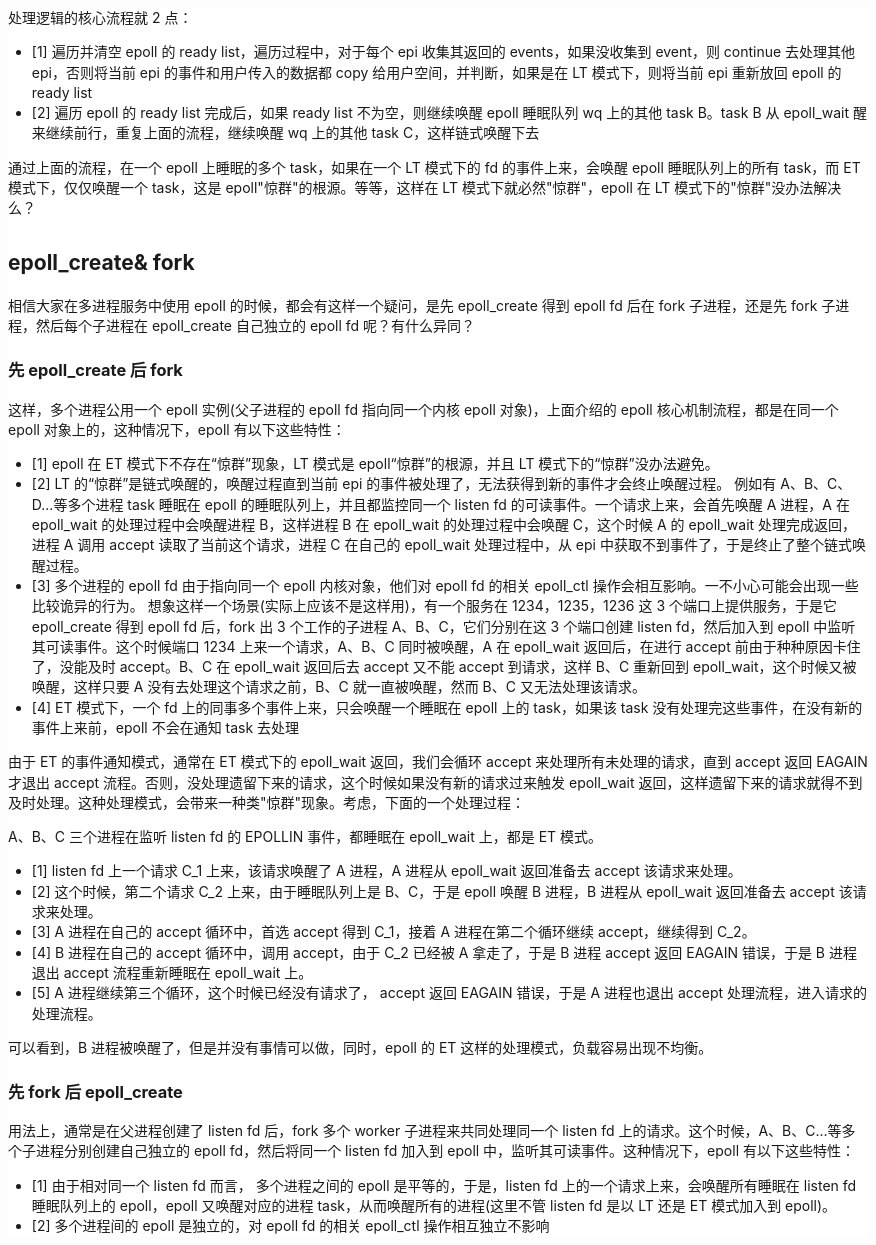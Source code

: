 处理逻辑的核心流程就 2 点：

- [1] 遍历并清空 epoll 的 ready list，遍历过程中，对于每个 epi 收集其返回的 events，如果没收集到 event，则 continue 去处理其他 epi，否则将当前 epi 的事件和用户传入的数据都 copy 给用户空间，并判断，如果是在 LT 模式下，则将当前 epi 重新放回 epoll 的 ready list
- [2] 遍历 epoll 的 ready list 完成后，如果 ready list 不为空，则继续唤醒 epoll 睡眠队列 wq 上的其他 task B。task B 从 epoll_wait 醒来继续前行，重复上面的流程，继续唤醒 wq 上的其他 task C，这样链式唤醒下去

通过上面的流程，在一个 epoll 上睡眠的多个 task，如果在一个 LT 模式下的 fd 的事件上来，会唤醒 epoll 睡眠队列上的所有 task，而 ET 模式下，仅仅唤醒一个 task，这是 epoll"惊群"的根源。等等，这样在 LT 模式下就必然"惊群"，epoll 在 LT 模式下的"惊群"没办法解决么？

## epoll_create& fork

相信大家在多进程服务中使用 epoll 的时候，都会有这样一个疑问，是先 epoll_create 得到 epoll fd 后在 fork 子进程，还是先 fork 子进程，然后每个子进程在 epoll_create 自己独立的 epoll fd 呢？有什么异同？

### 先 epoll_create 后 fork

这样，多个进程公用一个 epoll 实例(父子进程的 epoll fd 指向同一个内核 epoll 对象)，上面介绍的 epoll 核心机制流程，都是在同一个 epoll 对象上的，这种情况下，epoll 有以下这些特性：

- [1] epoll 在 ET 模式下不存在“惊群”现象，LT 模式是 epoll“惊群”的根源，并且 LT 模式下的“惊群”没办法避免。
- [2] LT 的“惊群”是链式唤醒的，唤醒过程直到当前 epi 的事件被处理了，无法获得到新的事件才会终止唤醒过程。 例如有 A、B、C、D...等多个进程 task 睡眠在 epoll 的睡眠队列上，并且都监控同一个 listen fd 的可读事件。一个请求上来，会首先唤醒 A 进程，A 在 epoll_wait 的处理过程中会唤醒进程 B，这样进程 B 在 epoll_wait 的处理过程中会唤醒 C，这个时候 A 的 epoll_wait 处理完成返回，进程 A 调用 accept 读取了当前这个请求，进程 C 在自己的 epoll_wait 处理过程中，从 epi 中获取不到事件了，于是终止了整个链式唤醒过程。
- [3] 多个进程的 epoll fd 由于指向同一个 epoll 内核对象，他们对 epoll fd 的相关 epoll_ctl 操作会相互影响。一不小心可能会出现一些比较诡异的行为。 想象这样一个场景(实际上应该不是这样用)，有一个服务在 1234，1235，1236 这 3 个端口上提供服务，于是它 epoll_create 得到 epoll fd 后，fork 出 3 个工作的子进程 A、B、C，它们分别在这 3 个端口创建 listen fd，然后加入到 epoll 中监听其可读事件。这个时候端口 1234 上来一个请求，A、B、C 同时被唤醒，A 在 epoll_wait 返回后，在进行 accept 前由于种种原因卡住了，没能及时 accept。B、C 在 epoll_wait 返回后去 accept 又不能 accept 到请求，这样 B、C 重新回到 epoll_wait，这个时候又被唤醒，这样只要 A 没有去处理这个请求之前，B、C 就一直被唤醒，然而 B、C 又无法处理该请求。
- [4] ET 模式下，一个 fd 上的同事多个事件上来，只会唤醒一个睡眠在 epoll 上的 task，如果该 task 没有处理完这些事件，在没有新的事件上来前，epoll 不会在通知 task 去处理

由于 ET 的事件通知模式，通常在 ET 模式下的 epoll_wait 返回，我们会循环 accept 来处理所有未处理的请求，直到 accept 返回 EAGAIN 才退出 accept 流程。否则，没处理遗留下来的请求，这个时候如果没有新的请求过来触发 epoll_wait 返回，这样遗留下来的请求就得不到及时处理。这种处理模式，会带来一种类"惊群"现象。考虑，下面的一个处理过程：

A、B、C 三个进程在监听 listen fd 的 EPOLLIN 事件，都睡眠在 epoll_wait 上，都是 ET 模式。

- [1] listen fd 上一个请求 C_1 上来，该请求唤醒了 A 进程，A 进程从 epoll_wait 返回准备去 accept 该请求来处理。
- [2] 这个时候，第二个请求 C_2 上来，由于睡眠队列上是 B、C，于是 epoll 唤醒 B 进程，B 进程从 epoll_wait 返回准备去 accept 该请求来处理。
- [3] A 进程在自己的 accept 循环中，首选 accept 得到 C_1，接着 A 进程在第二个循环继续 accept，继续得到 C_2。
- [4] B 进程在自己的 accept 循环中，调用 accept，由于 C_2 已经被 A 拿走了，于是 B 进程 accept 返回 EAGAIN 错误，于是 B 进程退出 accept 流程重新睡眠在 epoll_wait 上。
- [5] A 进程继续第三个循环，这个时候已经没有请求了， accept 返回 EAGAIN 错误，于是 A 进程也退出 accept 处理流程，进入请求的处理流程。

可以看到，B 进程被唤醒了，但是并没有事情可以做，同时，epoll 的 ET 这样的处理模式，负载容易出现不均衡。

### 先 fork 后 epoll_create

用法上，通常是在父进程创建了 listen fd 后，fork 多个 worker 子进程来共同处理同一个 listen fd 上的请求。这个时候，A、B、C...等多个子进程分别创建自己独立的 epoll fd，然后将同一个 listen fd 加入到 epoll 中，监听其可读事件。这种情况下，epoll 有以下这些特性：

- [1] 由于相对同一个 listen fd 而言， 多个进程之间的 epoll 是平等的，于是，listen fd 上的一个请求上来，会唤醒所有睡眠在 listen fd 睡眠队列上的 epoll，epoll 又唤醒对应的进程 task，从而唤醒所有的进程(这里不管 listen fd 是以 LT 还是 ET 模式加入到 epoll)。
- [2] 多个进程间的 epoll 是独立的，对 epoll fd 的相关 epoll_ctl 操作相互独立不影响
